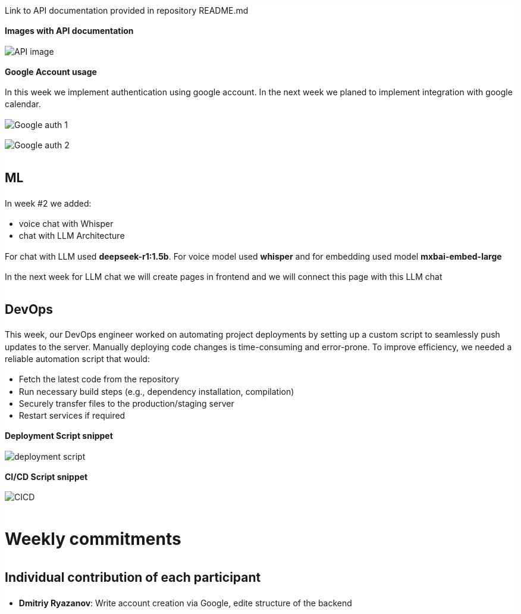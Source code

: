 Link to API documentation provided in repository README.md

**Images with API documentation**

![API image](https://github.com/setterwars/Capstone-project-2025/blob/main/Api%20phot.jpg?raw=true)

**Google Account usage**

In this week we implement authentication using google account. In the next week we planed to implement integration with google calendar.

![Google auth 1](https://github.com/setterwars/Capstone-project-2025/blob/main/photo_2025-06-17_12-37-45.jpg?raw=true)

![Google auth 2](https://github.com/setterwars/Capstone-project-2025/blob/main/photo_2025-06-17_12-37-45%20(2).jpg?raw=true)

## ML

In week #2 we added:

- voice chat with Whisper
- chat with LLM Architecture

For chat with LLM used **deepseek-r1:1.5b**. For voice model used **whisper** and for embedding used model **mxbai-embed-large**

In the next week for LLM chat we will create pages in frontend and we will connect this page with this LLM chat

## DevOps

This week, our DevOps engineer worked on automating project deployments by setting up a custom script to seamlessly push updates to the server. 
Manually deploying code changes is time-consuming and error-prone. To improve efficiency, we needed a reliable automation script that would:
- Fetch the latest code from the repository
-  Run necessary build steps (e.g., dependency installation, compilation)
-  Securely transfer files to the production/staging server
-  Restart services if required

**Deployment Script snippet**

![deployment script](https://github.com/setterwars/Capstone-project-2025/blob/main/deployment_script.png?raw=true)

**CI/CD Script snippet**

![CICD](https://github.com/setterwars/Capstone-project-2025/blob/main/CI_CD_script.png?raw=true)

# Weekly commitments

## Individual contribution of each participant

- **Dmitriy Ryazanov**: Write account creation via Google, edite structure of the backend
